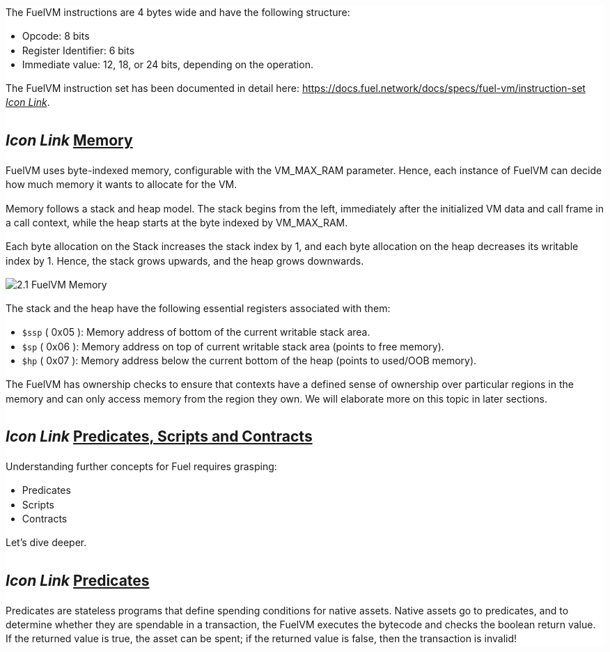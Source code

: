 The FuelVM instructions are 4 bytes wide and have the following structure:

- Opcode: 8 bits
- Register Identifier: 6 bits
- Immediate value: 12, 18, or 24 bits, depending on the operation.

The FuelVM instruction set has been documented in detail here: [https://docs.fuel.network/docs/specs/fuel-vm/instruction-set _Icon Link_](https://docs.fuel.network/docs/specs/fuel-vm/instruction-set).

## _Icon Link_ [Memory](https://docs.fuel.network/docs/fuel-book/the-architecture/the-fuelvm/\#memory)

FuelVM uses byte-indexed memory, configurable with the VM\_MAX\_RAM parameter. Hence, each instance of FuelVM can decide how much memory it wants to allocate for the VM.

Memory follows a stack and heap model. The stack begins from the left, immediately after the initialized VM data and call frame in a call context, while the heap starts at the byte indexed by VM\_MAX\_RAM.

Each byte allocation on the Stack increases the stack index by 1, and each byte allocation on the heap decreases its writable index by 1. Hence, the stack grows upwards, and the heap grows downwards.

![2.1 FuelVM Memory](https://raw.githubusercontent.com/FuelLabs/fuel-book/refs/heads/main/assets/2.1-memory-light.png)

The stack and the heap have the following essential registers associated with them:

- `$ssp` ( 0x05 ): Memory address of bottom of the current writable stack area.
- `$sp` ( 0x06 ): Memory address on top of current writable stack area (points to free memory).
- `$hp` ( 0x07 ): Memory address below the current bottom of the heap (points to used/OOB memory).

The FuelVM has ownership checks to ensure that contexts have a defined sense of ownership over particular regions in the memory and can only access memory from the region they own. We will elaborate more on this topic in later sections.

## _Icon Link_ [Predicates, Scripts and Contracts](https://docs.fuel.network/docs/fuel-book/the-architecture/the-fuelvm/\#predicates-scripts-and-contracts)

Understanding further concepts for Fuel requires grasping:

- Predicates
- Scripts
- Contracts

Let’s dive deeper.

## _Icon Link_ [Predicates](https://docs.fuel.network/docs/fuel-book/the-architecture/the-fuelvm/\#predicates)

Predicates are stateless programs that define spending conditions for native assets. Native assets go to predicates, and to determine whether they are spendable in a transaction, the FuelVM executes the bytecode and checks the boolean return value. If the returned value is true, the asset can be spent; if the returned value is false, then the transaction is invalid!

